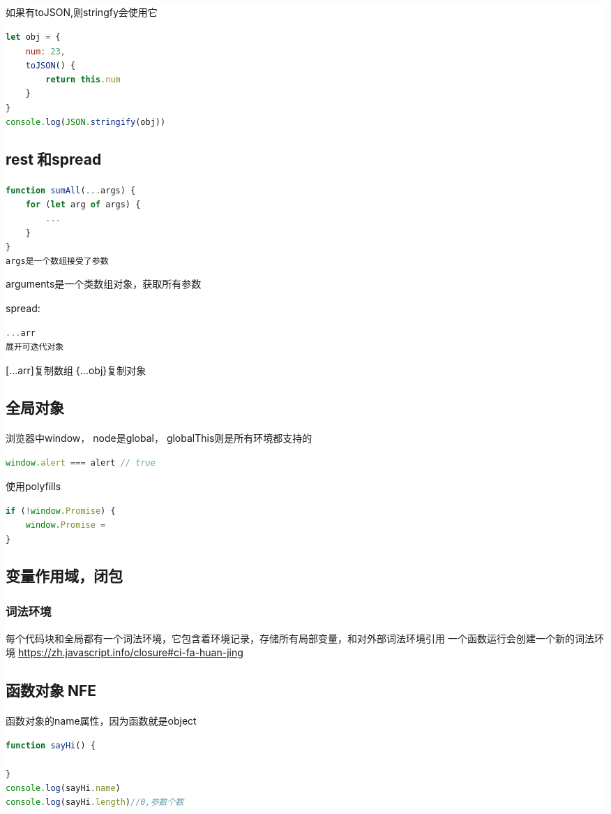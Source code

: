 如果有toJSON,则stringfy会使用它
```js
let obj = {
    num: 23,
    toJSON() {
        return this.num
    }
}
console.log(JSON.stringify(obj))
```

## rest 和spread
```js
function sumAll(...args) {
    for (let arg of args) {
        ...
    }
}
args是一个数组接受了参数
```
arguments是一个类数组对象，获取所有参数

spread:
```js
...arr
展开可迭代对象
```

[...arr]复制数组
{...obj}复制对象

## 全局对象
浏览器中window， node是global， globalThis则是所有环境都支持的
```js
window.alert === alert // true
```
使用polyfills
```js
if (!window.Promise) {
    window.Promise = 
}
```

## 变量作用域，闭包
### 词法环境
每个代码块和全局都有一个词法环境，它包含着环境记录，存储所有局部变量，和对外部词法环境引用
一个函数运行会创建一个新的词法环境
https://zh.javascript.info/closure#ci-fa-huan-jing

## 函数对象 NFE
函数对象的name属性，因为函数就是object
```js
function sayHi() {
    
}
console.log(sayHi.name)
console.log(sayHi.length)//0,参数个数
```
